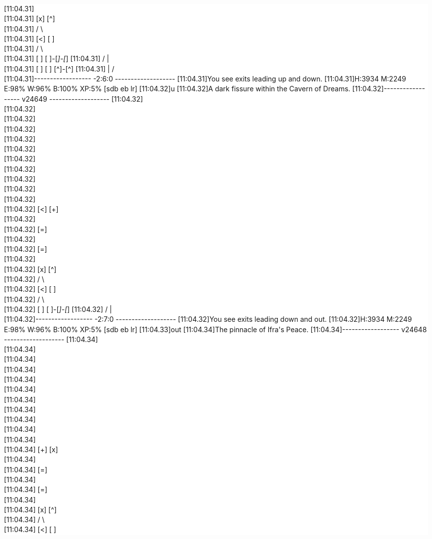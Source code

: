 [11:04.31]                                             
[11:04.31]                     [x] [^]                 
[11:04.31]                        /   \                
[11:04.31]                     [<]     [ ]             
[11:04.31]                    /           \            
[11:04.31]                 [ ]             [ ]-[_]-[_] 
[11:04.31]                /                 |          
[11:04.31]             [ ]                 [ ] [^]-[^] 
[11:04.31]              |                 /            
[11:04.31]------------------ -2:6:0 -------------------
[11:04.31]You see exits leading up and down.
[11:04.31]H:3934 M:2249 E:98% W:96% B:100% XP:5% [sdb eb lr]
[11:04.32]u
[11:04.32]A dark fissure within the Cavern of Dreams.
[11:04.32]------------------ v24649 -------------------
[11:04.32]                                             
[11:04.32]                                             
[11:04.32]                                             
[11:04.32]                                             
[11:04.32]                                             
[11:04.32]                                             
[11:04.32]                                             
[11:04.32]                                             
[11:04.32]                                             
[11:04.32]                                             
[11:04.32]                                             
[11:04.32]                 [<] [+]                     
[11:04.32]                                             
[11:04.32]                     [=]                     
[11:04.32]                                             
[11:04.32]                     [=]                     
[11:04.32]                                             
[11:04.32]                     [x] [^]                 
[11:04.32]                        /   \                
[11:04.32]                     [<]     [ ]             
[11:04.32]                    /           \            
[11:04.32]                 [ ]             [ ]-[_]-[_] 
[11:04.32]                /                 |          
[11:04.32]------------------ -2:7:0 -------------------
[11:04.32]You see exits leading down and out.
[11:04.32]H:3934 M:2249 E:98% W:96% B:100% XP:5% [sdb eb lr]
[11:04.33]out
[11:04.34]The pinnacle of Ifra's Peace.
[11:04.34]------------------ v24648 -------------------
[11:04.34]                                             
[11:04.34]                                             
[11:04.34]                                             
[11:04.34]                                             
[11:04.34]                                             
[11:04.34]                                             
[11:04.34]                                             
[11:04.34]                                             
[11:04.34]                                             
[11:04.34]                                             
[11:04.34]                                             
[11:04.34]                     [+] [x]                 
[11:04.34]                                             
[11:04.34]                         [=]                 
[11:04.34]                                             
[11:04.34]                         [=]                 
[11:04.34]                                             
[11:04.34]                         [x] [^]             
[11:04.34]                            /   \            
[11:04.34]                         [<]     [ ]         